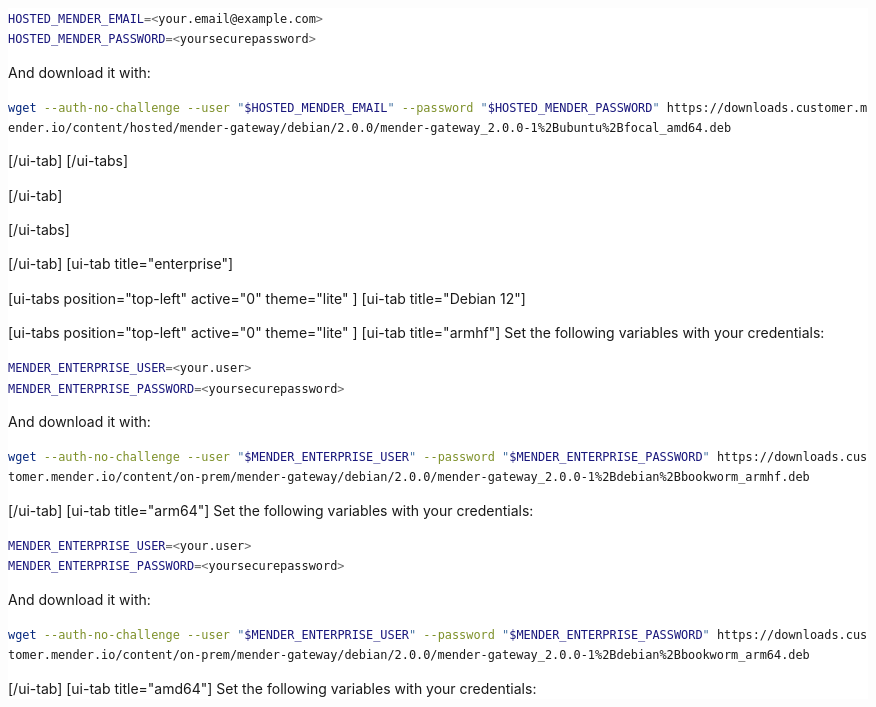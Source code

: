 ```bash
HOSTED_MENDER_EMAIL=<your.email@example.com>
HOSTED_MENDER_PASSWORD=<yoursecurepassword>
```
And download it with:

```bash
wget --auth-no-challenge --user "$HOSTED_MENDER_EMAIL" --password "$HOSTED_MENDER_PASSWORD" https://downloads.customer.mender.io/content/hosted/mender-gateway/debian/2.0.0/mender-gateway_2.0.0-1%2Bubuntu%2Bfocal_amd64.deb
```
[/ui-tab]
[/ui-tabs]

[/ui-tab]



[/ui-tabs]

[/ui-tab]
[ui-tab title="enterprise"]

[ui-tabs position="top-left" active="0" theme="lite" ]
[ui-tab title="Debian 12"]

[ui-tabs position="top-left" active="0" theme="lite" ]
[ui-tab title="armhf"]
Set the following variables with your credentials:

```bash
MENDER_ENTERPRISE_USER=<your.user>
MENDER_ENTERPRISE_PASSWORD=<yoursecurepassword>
```
And download it with:



```bash
wget --auth-no-challenge --user "$MENDER_ENTERPRISE_USER" --password "$MENDER_ENTERPRISE_PASSWORD" https://downloads.customer.mender.io/content/on-prem/mender-gateway/debian/2.0.0/mender-gateway_2.0.0-1%2Bdebian%2Bbookworm_armhf.deb
```
[/ui-tab]
[ui-tab title="arm64"]
Set the following variables with your credentials:

```bash
MENDER_ENTERPRISE_USER=<your.user>
MENDER_ENTERPRISE_PASSWORD=<yoursecurepassword>
```
And download it with:



```bash
wget --auth-no-challenge --user "$MENDER_ENTERPRISE_USER" --password "$MENDER_ENTERPRISE_PASSWORD" https://downloads.customer.mender.io/content/on-prem/mender-gateway/debian/2.0.0/mender-gateway_2.0.0-1%2Bdebian%2Bbookworm_arm64.deb
```
[/ui-tab]
[ui-tab title="amd64"]
Set the following variables with your credentials:


[raspios-lite-raspberrypi3_bookworm_64bit-mender-convert.img.xz]: https://d4o6e0uccgv40.cloudfront.net/2024-10-22-raspios-lite/arm/2024-10-22-raspios-lite-raspberrypi3_bookworm_64bit-mender-convert-4.3.0.img.xz
[raspios-lite-raspberrypi4_bookworm_64bit-mender-convert.img.xz]: https://d4o6e0uccgv40.cloudfront.net/2024-10-22-raspios-lite/arm/2024-10-22-raspios-lite-raspberrypi4_bookworm_64bit-mender-convert-4.3.0.img.xz
[x.x.x_mender-artifact-ubuntu2404]: https://downloads.mender.io/repos/debian/pool/main/m/mender-artifact/mender-artifact_4.0.0-1%2Bubuntu%2Bnoble_amd64.deb
[x.x.x_mender-artifact-ubuntu2204]: https://downloads.mender.io/repos/debian/pool/main/m/mender-artifact/mender-artifact_4.0.0-1%2Bubuntu%2Bjammy_amd64.deb
[x.x.x_mender-artifact-ubuntu2004]: https://downloads.mender.io/repos/debian/pool/main/m/mender-artifact/mender-artifact_4.0.0-1%2Bubuntu%2Bfocal_amd64.deb
[x.x.x_mender-artifact-debian12]: https://downloads.mender.io/repos/debian/pool/main/m/mender-artifact/mender-artifact_4.0.0-1%2Bdebian%2Bbookworm_amd64.deb
[x.x.x_mender-artifact-debian11]: https://downloads.mender.io/repos/debian/pool/main/m/mender-artifact/mender-artifact_4.0.0-1%2Bdebian%2Bbullseye_amd64.deb
[x.x.x_mender-artifact-darwin]: https://downloads.mender.io/mender-artifact/4.0.0/darwin/mender-artifact
[x.x.x_mender-cli-linux]: https://downloads.mender.io/mender-cli/1.12.0/linux/mender-cli
[x.x.x_mender-cli-darwin]: https://downloads.mender.io/mender-cli/1.12.0/darwin/mender-cli
[master_mender-cli-linux]: https://downloads.mender.io/mender-cli/master/linux/mender-cli
[master_mender-cli-darwin]: https://downloads.mender.io/mender-cli/master/darwin/mender-cli